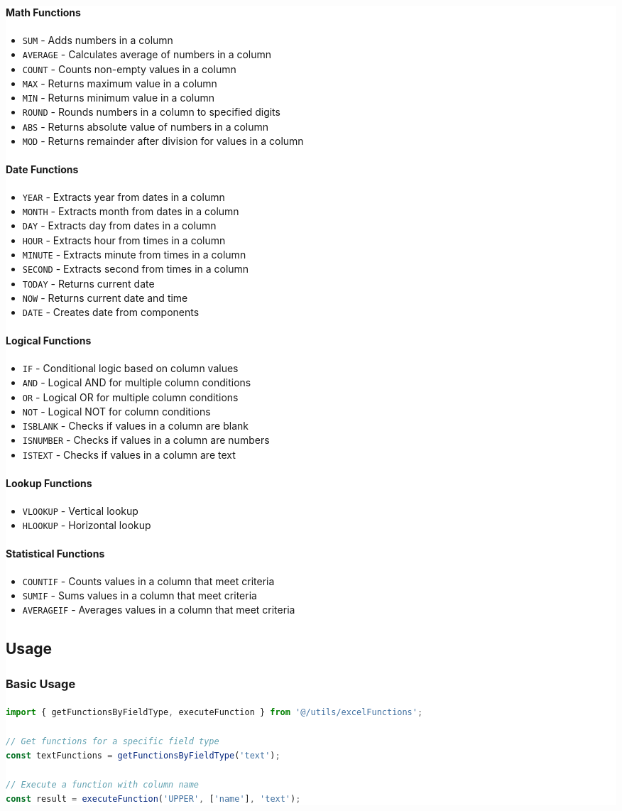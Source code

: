 #### Math Functions
- `SUM` - Adds numbers in a column
- `AVERAGE` - Calculates average of numbers in a column
- `COUNT` - Counts non-empty values in a column
- `MAX` - Returns maximum value in a column
- `MIN` - Returns minimum value in a column
- `ROUND` - Rounds numbers in a column to specified digits
- `ABS` - Returns absolute value of numbers in a column
- `MOD` - Returns remainder after division for values in a column

#### Date Functions
- `YEAR` - Extracts year from dates in a column
- `MONTH` - Extracts month from dates in a column
- `DAY` - Extracts day from dates in a column
- `HOUR` - Extracts hour from times in a column
- `MINUTE` - Extracts minute from times in a column
- `SECOND` - Extracts second from times in a column
- `TODAY` - Returns current date
- `NOW` - Returns current date and time
- `DATE` - Creates date from components

#### Logical Functions
- `IF` - Conditional logic based on column values
- `AND` - Logical AND for multiple column conditions
- `OR` - Logical OR for multiple column conditions
- `NOT` - Logical NOT for column conditions
- `ISBLANK` - Checks if values in a column are blank
- `ISNUMBER` - Checks if values in a column are numbers
- `ISTEXT` - Checks if values in a column are text

#### Lookup Functions
- `VLOOKUP` - Vertical lookup
- `HLOOKUP` - Horizontal lookup

#### Statistical Functions
- `COUNTIF` - Counts values in a column that meet criteria
- `SUMIF` - Sums values in a column that meet criteria
- `AVERAGEIF` - Averages values in a column that meet criteria

## Usage

### Basic Usage

```typescript
import { getFunctionsByFieldType, executeFunction } from '@/utils/excelFunctions';

// Get functions for a specific field type
const textFunctions = getFunctionsByFieldType('text');

// Execute a function with column name
const result = executeFunction('UPPER', ['name'], 'text');
```

